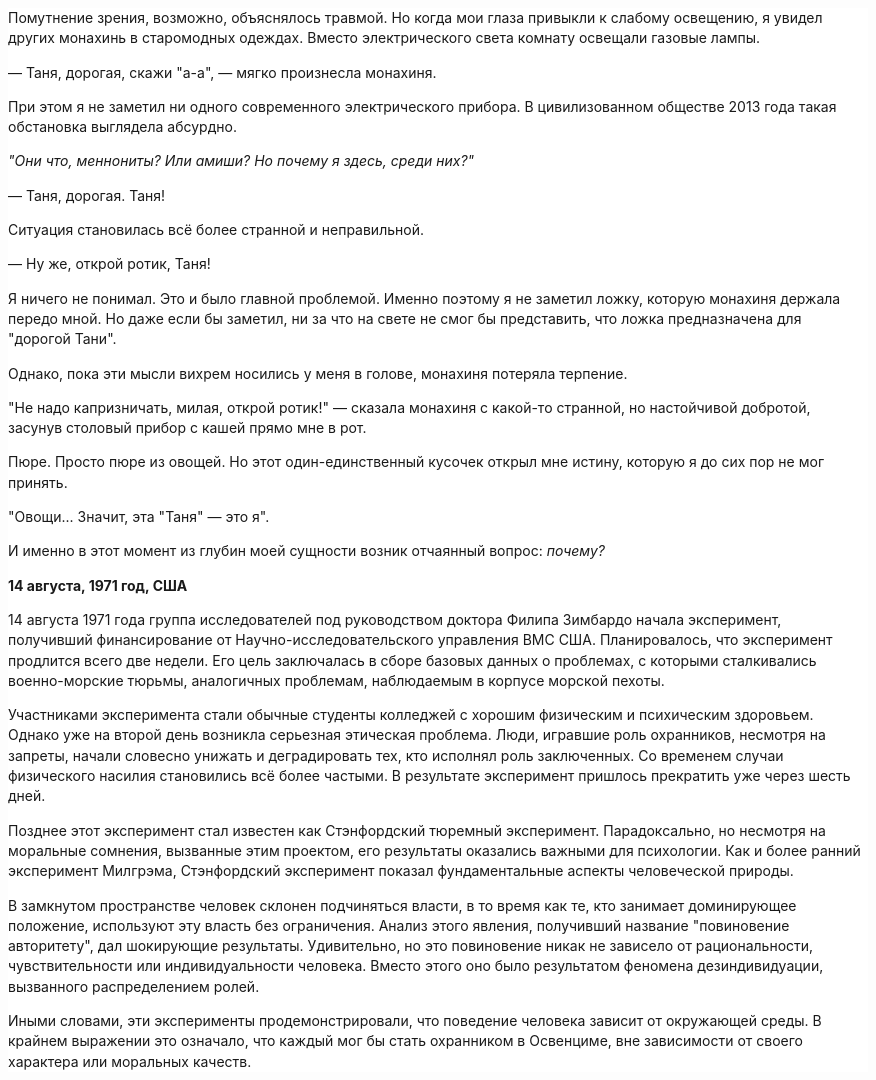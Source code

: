 Помутнение зрения, возможно, объяснялось травмой. Но когда мои глаза привыкли к слабому освещению, я увидел других монахинь в старомодных одеждах. Вместо электрического света комнату освещали газовые лампы.

— Таня, дорогая, скажи "а-а", — мягко произнесла монахиня.

При этом я не заметил ни одного современного электрического прибора. В цивилизованном обществе 2013 года такая обстановка выглядела абсурдно.

*"Они что, меннониты? Или амиши? Но почему я здесь, среди них?"*

— Таня, дорогая. Таня!

Ситуация становилась всё более странной и неправильной.

— Ну же, открой ротик, Таня!

Я ничего не понимал. Это и было главной проблемой. Именно поэтому я не заметил ложку, которую монахиня держала передо мной. Но даже если бы заметил, ни за что на свете не смог бы представить, что ложка предназначена для "дорогой Тани". 

Однако, пока эти мысли вихрем носились у меня в голове, монахиня потеряла терпение.

"Не надо капризничать, милая, открой ротик!" — сказала монахиня с какой-то странной, но настойчивой добротой, засунув столовый прибор с кашей прямо мне в рот.

Пюре. Просто пюре из овощей. Но этот один-единственный кусочек открыл мне истину, которую я до сих пор не мог принять.

"Овощи... Значит, эта "Таня" — это я".

И именно в этот момент из глубин моей сущности возник отчаянный вопрос: *почему?*

**14 августа, 1971 год, США**

14 августа 1971 года группа исследователей под руководством доктора Филипа Зимбардо начала эксперимент, получивший финансирование от Научно-исследовательского управления ВМС США. Планировалось, что эксперимент продлится всего две недели. Его цель заключалась в сборе базовых данных о проблемах, с которыми сталкивались военно-морские тюрьмы, аналогичных проблемам, наблюдаемым в корпусе морской пехоты.

Участниками эксперимента стали обычные студенты колледжей с хорошим физическим и психическим здоровьем. Однако уже на второй день возникла серьезная этическая проблема. Люди, игравшие роль охранников, несмотря на запреты, начали словесно унижать и деградировать тех, кто исполнял роль заключенных. Со временем случаи физического насилия становились всё более частыми. В результате эксперимент пришлось прекратить уже через шесть дней.

Позднее этот эксперимент стал известен как Стэнфордский тюремный эксперимент. Парадоксально, но несмотря на моральные сомнения, вызванные этим проектом, его результаты оказались важными для психологии. Как и более ранний эксперимент Милгрэма, Стэнфордский эксперимент показал фундаментальные аспекты человеческой природы.

В замкнутом пространстве человек склонен подчиняться власти, в то время как те, кто занимает доминирующее положение, используют эту власть без ограничения. Анализ этого явления, получивший название "повиновение авторитету", дал шокирующие результаты. Удивительно, но это повиновение никак не зависело от рациональности, чувствительности или индивидуальности человека. Вместо этого оно было результатом феномена дезиндивидуации, вызванного распределением ролей.

Иными словами, эти эксперименты продемонстрировали, что поведение человека зависит от окружающей среды. В крайнем выражении это означало, что каждый мог бы стать охранником в Освенциме, вне зависимости от своего характера или моральных качеств.
